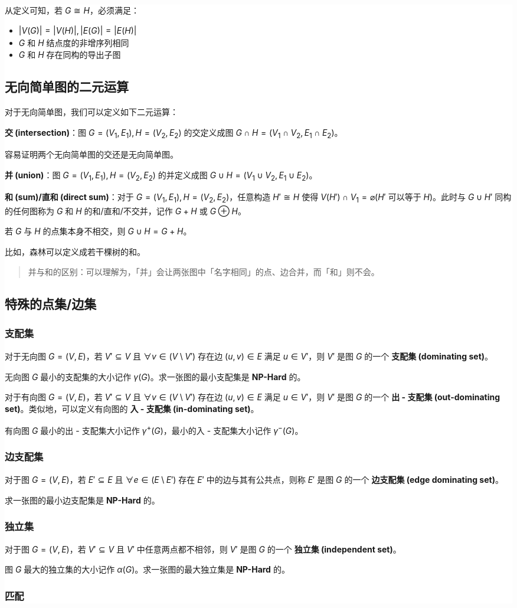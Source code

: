 从定义可知，若 $G \cong H$，必须满足：

-   $|V(G)|=|V(H)|,|E(G)|=|E(H)|$
-   $G$ 和 $H$ 结点度的非增序列相同
-   $G$ 和 $H$ 存在同构的导出子图

## 无向简单图的二元运算

对于无向简单图，我们可以定义如下二元运算：

**交 (intersection)**：图 $G = \left( V_1, E_1 \right), H = \left( V_2, E_2 \right)$ 的交定义成图 $G \cap H = \left( V_1 \cap V_2, E_1 \cap E_2 \right)$。

容易证明两个无向简单图的交还是无向简单图。

**并 (union)**：图 $G = \left( V_1, E_1 \right), H = \left( V_2, E_2 \right)$ 的并定义成图 $G \cup H = \left( V_1 \cup V_2, E_1 \cup E_2 \right)$。

**和 (sum)/直和 (direct sum)**：对于 $G = \left( V_1, E_1 \right), H = \left( V_2, E_2 \right)$，任意构造 $H' \cong H$ 使得 $V \left( H' \right) \cap V_1 = \varnothing$($H'$ 可以等于 $H$)。此时与 $G \cup H'$ 同构的任何图称为 $G$ 和 $H$ 的和/直和/不交并，记作 $G + H$ 或 $G \oplus H$。

若 $G$ 与 $H$ 的点集本身不相交，则 $G \cup H = G + H$。

比如，森林可以定义成若干棵树的和。

>  并与和的区别：可以理解为，「并」会让两张图中「名字相同」的点、边合并，而「和」则不会。
>

## 特殊的点集/边集

### 支配集

对于无向图 $G=(V, E)$，若 $V'\subseteq V$ 且 $\forall v\in(V\setminus V')$ 存在边 $(u, v)\in E$ 满足 $u\in V'$，则 $V'$ 是图 $G$ 的一个 **支配集 (dominating set)**。

无向图 $G$ 最小的支配集的大小记作 $\gamma(G)$。求一张图的最小支配集是 **NP-Hard** 的。

对于有向图 $G=(V, E)$，若 $V'\subseteq V$ 且 $\forall v\in(V\setminus V')$ 存在边 $(u, v)\in E$ 满足 $u\in V'$，则 $V'$ 是图 $G$ 的一个 **出 - 支配集 (out-dominating set)**。类似地，可以定义有向图的 **入 - 支配集 (in-dominating set)**。

有向图 $G$ 最小的出 - 支配集大小记作 $\gamma^+(G)$，最小的入 - 支配集大小记作 $\gamma^-(G)$。

### 边支配集

对于图 $G=(V, E)$，若 $E'\subseteq E$ 且 $\forall e\in(E\setminus E')$ 存在 $E'$ 中的边与其有公共点，则称 $E'$ 是图 $G$ 的一个 **边支配集 (edge dominating set)**。

求一张图的最小边支配集是 **NP-Hard** 的。

### 独立集

对于图 $G=(V, E)$，若 $V'\subseteq V$ 且 $V'$ 中任意两点都不相邻，则 $V'$ 是图 $G$ 的一个 **独立集 (independent set)**。

图 $G$ 最大的独立集的大小记作 $\alpha(G)$。求一张图的最大独立集是 **NP-Hard** 的。

### 匹配
